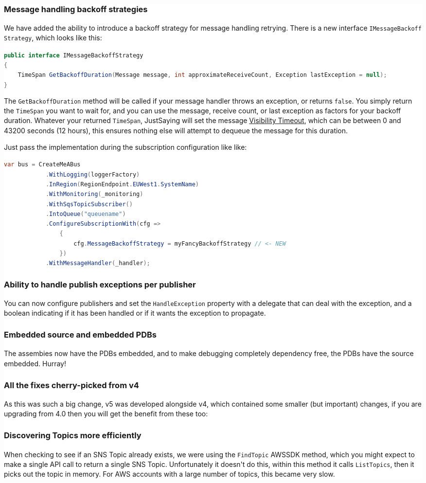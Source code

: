 ### Message handling backoff strategies
We have added the ability to introduce a backoff strategy for message handling retrying.
There is a new interface `IMessageBackoffStrategy`, which looks like this:
```csharp
public interface IMessageBackoffStrategy
{
    TimeSpan GetBackoffDuration(Message message, int approximateReceiveCount, Exception lastException = null);
}
```

The `GetBackoffDuration` method will be called if your message handler throws an exception, or returns `false`. You simply return the `TimeSpan` you want to wait for, and you can use the message, receive count, or last exception as factors for your backoff duration. Whatever your returned `TimeSpan`, JustSaying will set the message [Visibility Timeout](https://docs.aws.amazon.com/AWSSimpleQueueService/latest/SQSDeveloperGuide/sqs-visibility-timeout.html), which can be between 0 and 43200 seconds (12 hours), this ensures nothing else will attempt to dequeue the message for this duration.

Just pass the implementation during the subscription configuration like like:
```csharp
var bus = CreateMeABus
            .WithLogging(loggerFactory)
            .InRegion(RegionEndpoint.EUWest1.SystemName)
            .WithMonitoring(_monitoring)
            .WithSqsTopicSubscriber()
            .IntoQueue("queuename")
            .ConfigureSubscriptionWith(cfg =>
                {
                    cfg.MessageBackoffStrategy = myFancyBackoffStrategy // <- NEW
                })
            .WithMessageHandler(_handler);
```

### Ability to handle publish exceptions per publisher
You can now configure publishers and set the `HandleException` property with a delegate that can deal with the exception, and a boolean indicating if it has been handled or if it wants the exception to propagate.

### Embedded source and embedded PDBs
The assembies now have the PDBs embedded, and to make debugging completely dependency free, the PDBs have the source embedded. Hurray!

### All the fixes cherry-picked from v4
As this was such a big change, v5 was developed alongside v4, which contained some smaller (but important) changes, if you are upgrading from 4.0 then you will get the benefit from these too:


### Discovering Topics more efficiently
When checking to see if an SNS Topic already exists, we were using the `FindTopic` AWSSDK method, which you might expect to make a single API call to return a single SNS Topic. Unfortunately it doesn't do this, within this method it calls `ListTopics`, then it picks out the topic in memory. For AWS accounts with a large number of topics, this became very slow.
